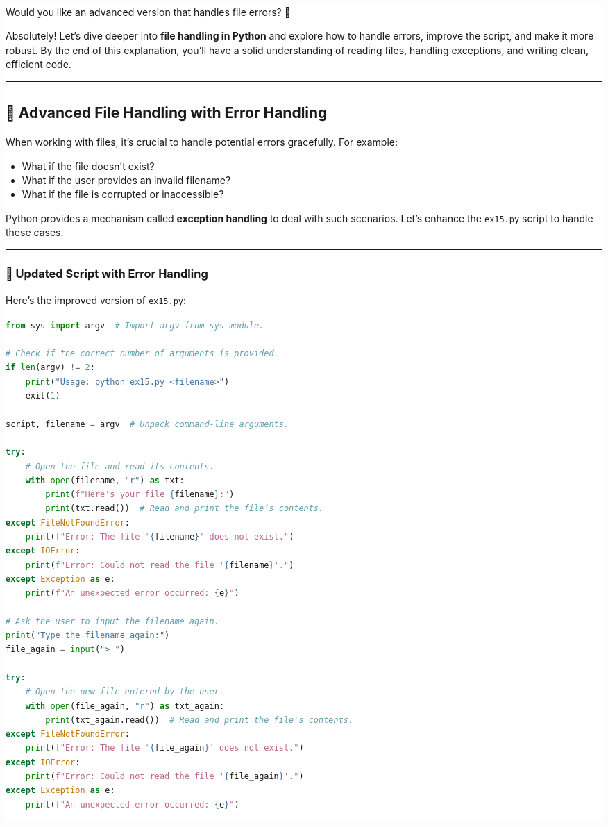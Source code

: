 Would you like an advanced version that handles file errors? 🚀

Absolutely! Let’s dive deeper into **file handling in Python** and explore how to handle errors, improve the script, and make it more robust. By the end of this explanation, you’ll have a solid understanding of reading files, handling exceptions, and writing clean, efficient code.

---

## **🚀 Advanced File Handling with Error Handling**

When working with files, it’s crucial to handle potential errors gracefully. For example:
- What if the file doesn’t exist?
- What if the user provides an invalid filename?
- What if the file is corrupted or inaccessible?

Python provides a mechanism called **exception handling** to deal with such scenarios. Let’s enhance the `ex15.py` script to handle these cases.

---

### **📌 Updated Script with Error Handling**

Here’s the improved version of `ex15.py`:

```python
from sys import argv  # Import argv from sys module.

# Check if the correct number of arguments is provided.
if len(argv) != 2:
    print("Usage: python ex15.py <filename>")
    exit(1)

script, filename = argv  # Unpack command-line arguments.

try:
    # Open the file and read its contents.
    with open(filename, "r") as txt:
        print(f"Here's your file {filename}:")
        print(txt.read())  # Read and print the file’s contents.
except FileNotFoundError:
    print(f"Error: The file '{filename}' does not exist.")
except IOError:
    print(f"Error: Could not read the file '{filename}'.")
except Exception as e:
    print(f"An unexpected error occurred: {e}")

# Ask the user to input the filename again.
print("Type the filename again:")
file_again = input("> ")

try:
    # Open the new file entered by the user.
    with open(file_again, "r") as txt_again:
        print(txt_again.read())  # Read and print the file's contents.
except FileNotFoundError:
    print(f"Error: The file '{file_again}' does not exist.")
except IOError:
    print(f"Error: Could not read the file '{file_again}'.")
except Exception as e:
    print(f"An unexpected error occurred: {e}")
```

---